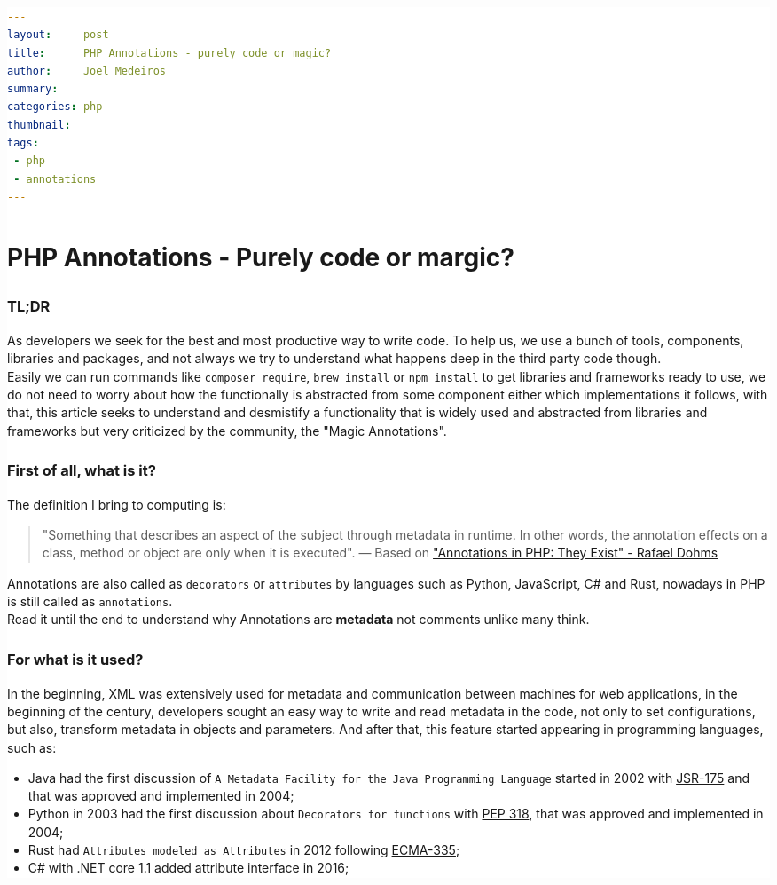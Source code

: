 ```yaml
---
layout:     post
title:      PHP Annotations - purely code or magic?
author:     Joel Medeiros
summary:    
categories: php
thumbnail:  
tags:
 - php
 - annotations
---
```


# PHP Annotations - Purely code or margic?  
  
### TL;DR  
As developers we seek for the best and most productive way to write code. To help us, we use a bunch of tools, components, libraries and packages, and not always we try to understand what happens deep in the third party code though.  
Easily we can run commands like `composer require`, `brew install` or `npm install` to get libraries and frameworks ready to use, we do not need to worry about how the functionally is abstracted from some component either which implementations it follows, with that, this article seeks to understand and desmistify a functionality that is widely used and abstracted from libraries and frameworks but very criticized by the community, the "Magic Annotations".    
  
### First of all, what is it?  
  
The definition I bring to computing is:   
  
>"Something  that  describes  an  aspect  of  the  subject  through  metadata  in runtime. In other  words, the  annotation  effects  on a class, method  or  object are only  when  it is  executed".  — Based on ["Annotations in PHP: They Exist" - Rafael Dohms](https://www.slideshare.net/rdohms/annotations-in-php-they-exist/)  
  
Annotations are also called as `decorators` or `attributes` by languages such as Python, JavaScript, C# and Rust, nowadays in PHP is still called as `annotations`.  
Read it until the end to understand why Annotations are **metadata** not comments unlike many think.

### For what is it used?  
In the beginning, XML was extensively used for metadata and communication between machines for web applications, in the beginning of the century, developers sought an easy way to write and read metadata in the code, not only to set configurations, but also, transform metadata in objects and parameters. And after that, this feature started appearing in programming languages, such as:  
- Java had the first discussion of `A Metadata Facility for the Java Programming Language` started in 2002 with [JSR-175](https://jcp.org/en/jsr/detail?id=175) and that was approved and implemented in 2004;  
- Python in 2003 had the first discussion about `Decorators for functions` with [PEP 318](https://www.python.org/dev/peps/pep-0318/), that was approved and implemented in 2004;  
- Rust had `Attributes modeled as Attributes` in 2012 following [ECMA-335](https://www.ecma-international.org/publications/standards/Ecma-335.htm);  
- C# with .NET core 1.1 added attribute interface in 2016;
